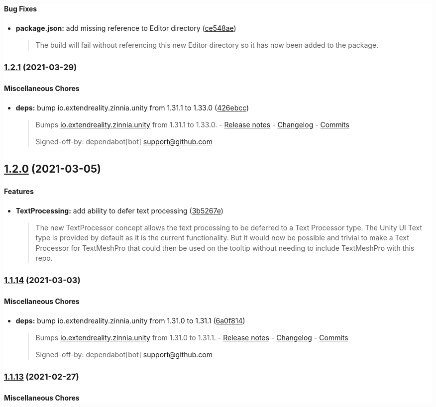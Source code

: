 #### Bug Fixes

* **package.json:** add missing reference to Editor directory ([ce548ae](https://github.com/ExtendRealityLtd/Tilia.Visuals.Tooltip.Unity/commit/ce548aed3aabea5a52bf0cfafc7807ab6a8abead))
  > The build will fail without referencing this new Editor directory so it has now been added to the package.

### [1.2.1](https://github.com/ExtendRealityLtd/Tilia.Visuals.Tooltip.Unity/compare/v1.2.0...v1.2.1) (2021-03-29)

#### Miscellaneous Chores

* **deps:** bump io.extendreality.zinnia.unity from 1.31.1 to 1.33.0 ([426ebcc](https://github.com/ExtendRealityLtd/Tilia.Visuals.Tooltip.Unity/commit/426ebcc2ababf94f5f70cb194039a2715ec8a726))
  > Bumps [io.extendreality.zinnia.unity](https://github.com/ExtendRealityLtd/Zinnia.Unity) from 1.31.1 to 1.33.0. - [Release notes](https://github.com/ExtendRealityLtd/Zinnia.Unity/releases) - [Changelog](https://github.com/ExtendRealityLtd/Zinnia.Unity/blob/master/CHANGELOG.md) - [Commits](https://github.com/ExtendRealityLtd/Zinnia.Unity/compare/v1.31.1...v1.33.0)
  > 
  > Signed-off-by: dependabot[bot] <support@github.com>

## [1.2.0](https://github.com/ExtendRealityLtd/Tilia.Visuals.Tooltip.Unity/compare/v1.1.14...v1.2.0) (2021-03-05)

#### Features

* **TextProcessing:** add ability to defer text processing ([3b5267e](https://github.com/ExtendRealityLtd/Tilia.Visuals.Tooltip.Unity/commit/3b5267ee7555c0395603ca286ad2d03474285c8b))
  > The new TextProcessor concept allows the text processing to be deferred to a Text Processor type. The Unity UI Text type is provided by default as it is the current functionality. But it would now be possible and trivial to make a Text Processor for TextMeshPro that could then be used on the tooltip without needing to include TextMeshPro with this repo.

### [1.1.14](https://github.com/ExtendRealityLtd/Tilia.Visuals.Tooltip.Unity/compare/v1.1.13...v1.1.14) (2021-03-03)

#### Miscellaneous Chores

* **deps:** bump io.extendreality.zinnia.unity from 1.31.0 to 1.31.1 ([6a0f814](https://github.com/ExtendRealityLtd/Tilia.Visuals.Tooltip.Unity/commit/6a0f814af0869706497623b7069759450445c827))
  > Bumps [io.extendreality.zinnia.unity](https://github.com/ExtendRealityLtd/Zinnia.Unity) from 1.31.0 to 1.31.1. - [Release notes](https://github.com/ExtendRealityLtd/Zinnia.Unity/releases) - [Changelog](https://github.com/ExtendRealityLtd/Zinnia.Unity/blob/master/CHANGELOG.md) - [Commits](https://github.com/ExtendRealityLtd/Zinnia.Unity/compare/v1.31.0...v1.31.1)
  > 
  > Signed-off-by: dependabot[bot] <support@github.com>

### [1.1.13](https://github.com/ExtendRealityLtd/Tilia.Visuals.Tooltip.Unity/compare/v1.1.12...v1.1.13) (2021-02-27)

#### Miscellaneous Chores

